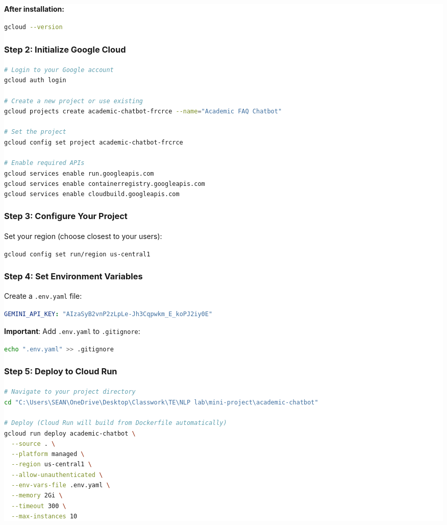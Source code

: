 **After installation:**
```bash
gcloud --version
```

### **Step 2: Initialize Google Cloud**

```bash
# Login to your Google account
gcloud auth login

# Create a new project or use existing
gcloud projects create academic-chatbot-frcrce --name="Academic FAQ Chatbot"

# Set the project
gcloud config set project academic-chatbot-frcrce

# Enable required APIs
gcloud services enable run.googleapis.com
gcloud services enable containerregistry.googleapis.com
gcloud services enable cloudbuild.googleapis.com
```

### **Step 3: Configure Your Project**

Set your region (choose closest to your users):
```bash
gcloud config set run/region us-central1
```

### **Step 4: Set Environment Variables**

Create a `.env.yaml` file:
```yaml
GEMINI_API_KEY: "AIzaSyB2vnP2zLpLe-Jh3Cqpwkm_E_koPJ2iy0E"
```

**Important**: Add `.env.yaml` to `.gitignore`:
```bash
echo ".env.yaml" >> .gitignore
```

### **Step 5: Deploy to Cloud Run**

```bash
# Navigate to your project directory
cd "C:\Users\SEAN\OneDrive\Desktop\Classwork\TE\NLP lab\mini-project\academic-chatbot"

# Deploy (Cloud Run will build from Dockerfile automatically)
gcloud run deploy academic-chatbot \
  --source . \
  --platform managed \
  --region us-central1 \
  --allow-unauthenticated \
  --env-vars-file .env.yaml \
  --memory 2Gi \
  --timeout 300 \
  --max-instances 10
```
